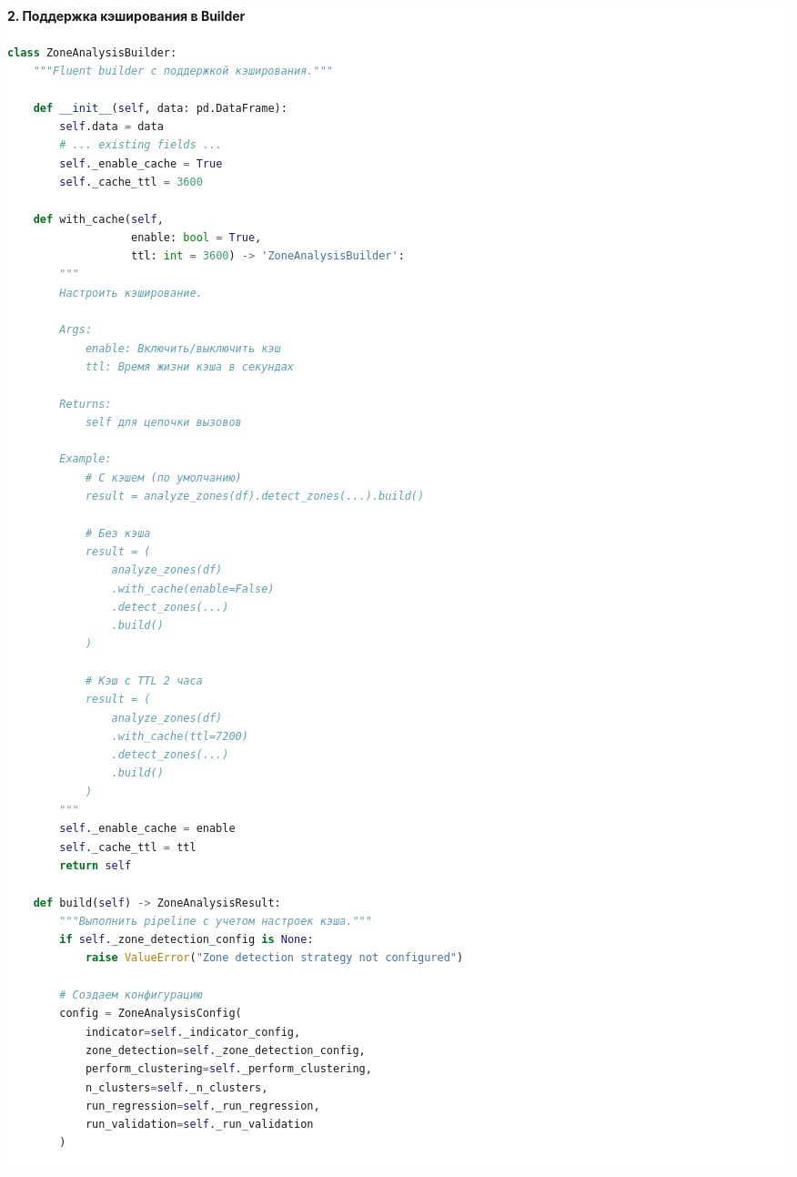 #### 2. Поддержка кэширования в Builder

```python
class ZoneAnalysisBuilder:
    """Fluent builder с поддержкой кэширования."""
    
    def __init__(self, data: pd.DataFrame):
        self.data = data
        # ... existing fields ...
        self._enable_cache = True
        self._cache_ttl = 3600
    
    def with_cache(self, 
                   enable: bool = True,
                   ttl: int = 3600) -> 'ZoneAnalysisBuilder':
        """
        Настроить кэширование.
        
        Args:
            enable: Включить/выключить кэш
            ttl: Время жизни кэша в секундах
            
        Returns:
            self для цепочки вызовов
            
        Example:
            # С кэшем (по умолчанию)
            result = analyze_zones(df).detect_zones(...).build()
            
            # Без кэша
            result = (
                analyze_zones(df)
                .with_cache(enable=False)
                .detect_zones(...)
                .build()
            )
            
            # Кэш с TTL 2 часа
            result = (
                analyze_zones(df)
                .with_cache(ttl=7200)
                .detect_zones(...)
                .build()
            )
        """
        self._enable_cache = enable
        self._cache_ttl = ttl
        return self
    
    def build(self) -> ZoneAnalysisResult:
        """Выполнить pipeline с учетом настроек кэша."""
        if self._zone_detection_config is None:
            raise ValueError("Zone detection strategy not configured")
        
        # Создаем конфигурацию
        config = ZoneAnalysisConfig(
            indicator=self._indicator_config,
            zone_detection=self._zone_detection_config,
            perform_clustering=self._perform_clustering,
            n_clusters=self._n_clusters,
            run_regression=self._run_regression,
            run_validation=self._run_validation
        )
        
```